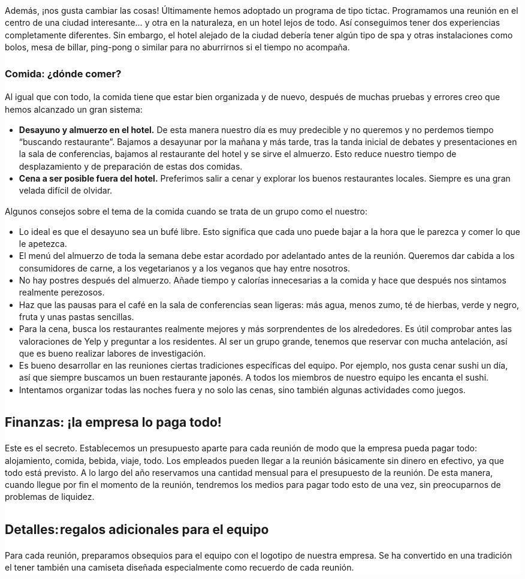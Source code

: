 Además, ¡nos gusta cambiar las cosas! Últimamente hemos adoptado un programa de tipo tictac. Programamos una reunión en el centro de una ciudad interesante… y otra en la naturaleza, en un hotel lejos de todo. Así conseguimos tener dos experiencias completamente diferentes. Sin embargo, el hotel alejado de la ciudad debería tener algún tipo de spa y otras instalaciones como bolos, mesa de billar, ping-pong o similar para no aburrirnos si el tiempo no acompaña.

### Comida: ¿dónde comer?

Al igual que con todo, la comida tiene que estar bien organizada y de nuevo, después de muchas pruebas y errores creo que hemos alcanzado un gran sistema:

* **Desayuno y almuerzo en el hotel.** De esta manera nuestro día es muy predecible y no queremos y no perdemos tiempo “buscando restaurante”. Bajamos a desayunar por la mañana y más tarde, tras la tanda inicial de debates y presentaciones en la sala de conferencias, bajamos al restaurante del hotel y se sirve el almuerzo. Esto reduce nuestro tiempo de desplazamiento y de preparación de estas dos comidas.
* **Cena a ser posible fuera del hotel.** Preferimos salir a cenar y explorar los buenos restaurantes locales. Siempre es una gran velada difícil de olvidar.

Algunos consejos sobre el tema de la comida cuando se trata de un grupo como el nuestro:

* Lo ideal es que el desayuno sea un bufé libre. Esto significa que cada uno puede bajar a la hora que le parezca y comer lo que le apetezca.
* El menú del almuerzo de toda la semana debe estar acordado por adelantado antes de la reunión. Queremos dar cabida a los consumidores de carne, a los vegetarianos y a los veganos que hay entre nosotros.
* No hay postres después del almuerzo. Añade tiempo y calorías innecesarias a la comida y hace que después nos sintamos realmente perezosos.
* Haz que las pausas para el café en la sala de conferencias sean ligeras: más agua, menos zumo, té de hierbas, verde y negro, fruta y unas pastas sencillas.
* Para la cena, busca los restaurantes realmente mejores y más sorprendentes de los alrededores. Es útil comprobar antes las valoraciones de Yelp y preguntar a los residentes. Al ser un grupo grande, tenemos que reservar con mucha antelación, así que es bueno realizar labores de investigación.
* Es bueno desarrollar en las reuniones ciertas tradiciones específicas del equipo. Por ejemplo, nos gusta cenar sushi un día, así que siempre buscamos un buen restaurante japonés. A todos los miembros de nuestro equipo les encanta el sushi.
* Intentamos organizar todas las noches fuera y no solo las cenas, sino también algunas actividades como juegos.

## Finanzas: ¡la empresa lo paga todo!

Este es el secreto. Establecemos un presupuesto aparte para cada reunión de modo que la empresa pueda pagar todo: alojamiento, comida, bebida, viaje, todo. Los empleados pueden llegar a la reunión básicamente sin dinero en efectivo, ya que todo está previsto. A lo largo del año reservamos una cantidad mensual para el presupuesto de la reunión. De esta manera, cuando llegue por fin el momento de la reunión, tendremos los medios para pagar todo esto de una vez, sin preocuparnos de problemas de liquidez.

## Detalles: regalos adicionales para el equipo

Para cada reunión, preparamos obsequios para el equipo con el logotipo de nuestra empresa. Se ha convertido en una tradición el tener también una camiseta diseñada especialmente como recuerdo de cada reunión.
